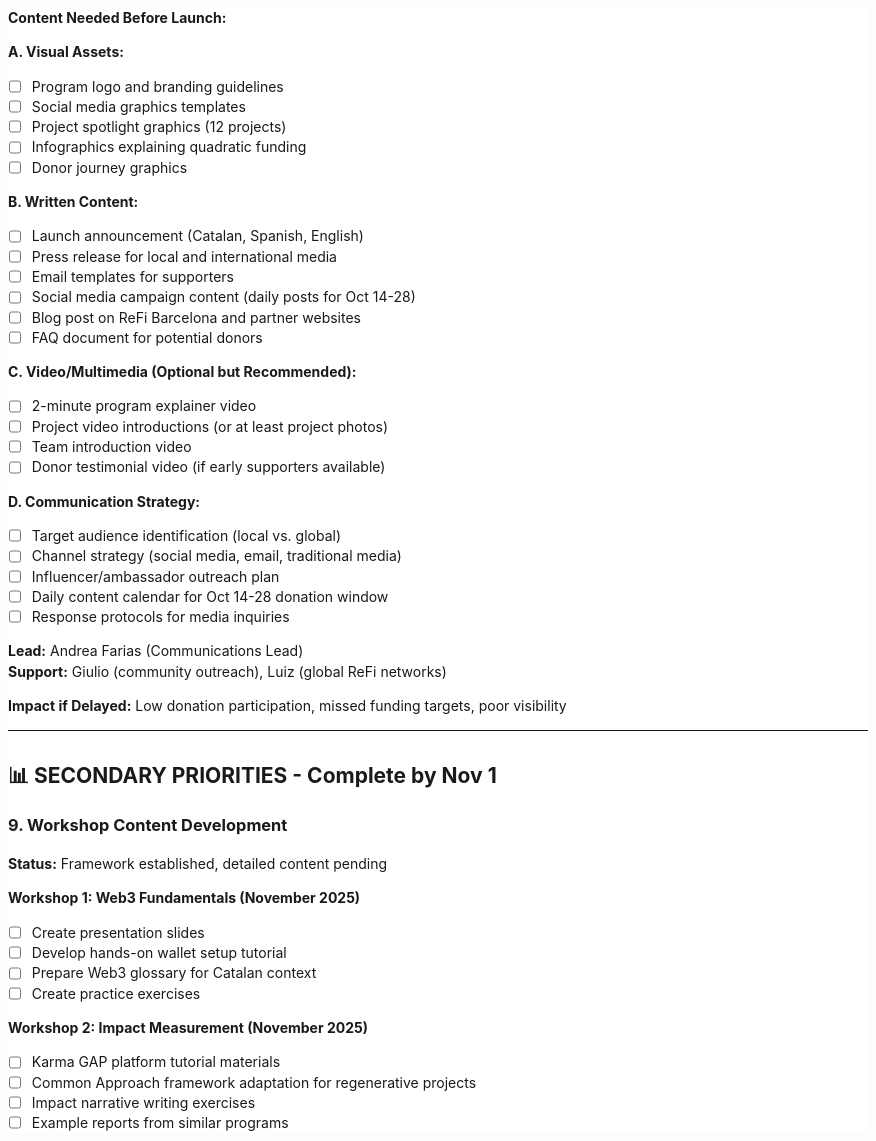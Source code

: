**Content Needed Before Launch:**

**A. Visual Assets:**
- [ ] Program logo and branding guidelines
- [ ] Social media graphics templates
- [ ] Project spotlight graphics (12 projects)
- [ ] Infographics explaining quadratic funding
- [ ] Donor journey graphics

**B. Written Content:**
- [ ] Launch announcement (Catalan, Spanish, English)
- [ ] Press release for local and international media
- [ ] Email templates for supporters
- [ ] Social media campaign content (daily posts for Oct 14-28)
- [ ] Blog post on ReFi Barcelona and partner websites
- [ ] FAQ document for potential donors

**C. Video/Multimedia (Optional but Recommended):**
- [ ] 2-minute program explainer video
- [ ] Project video introductions (or at least project photos)
- [ ] Team introduction video
- [ ] Donor testimonial video (if early supporters available)

**D. Communication Strategy:**
- [ ] Target audience identification (local vs. global)
- [ ] Channel strategy (social media, email, traditional media)
- [ ] Influencer/ambassador outreach plan
- [ ] Daily content calendar for Oct 14-28 donation window
- [ ] Response protocols for media inquiries

**Lead:** Andrea Farias (Communications Lead)  
**Support:** Giulio (community outreach), Luiz (global ReFi networks)

**Impact if Delayed:** Low donation participation, missed funding targets, poor visibility

---

## 📊 SECONDARY PRIORITIES - Complete by Nov 1

### 9. **Workshop Content Development**
**Status:** Framework established, detailed content pending

**Workshop 1: Web3 Fundamentals (November 2025)**
- [ ] Create presentation slides
- [ ] Develop hands-on wallet setup tutorial
- [ ] Prepare Web3 glossary for Catalan context
- [ ] Create practice exercises

**Workshop 2: Impact Measurement (November 2025)**
- [ ] Karma GAP platform tutorial materials
- [ ] Common Approach framework adaptation for regenerative projects
- [ ] Impact narrative writing exercises
- [ ] Example reports from similar programs
